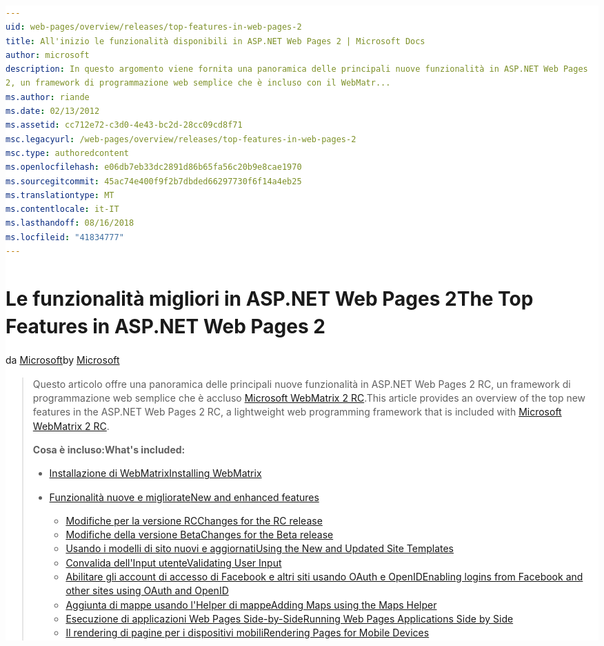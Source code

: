 ```yaml
---
uid: web-pages/overview/releases/top-features-in-web-pages-2
title: All'inizio le funzionalità disponibili in ASP.NET Web Pages 2 | Microsoft Docs
author: microsoft
description: In questo argomento viene fornita una panoramica delle principali nuove funzionalità in ASP.NET Web Pages 2, un framework di programmazione web semplice che è incluso con il WebMatr...
ms.author: riande
ms.date: 02/13/2012
ms.assetid: cc712e72-c3d0-4e43-bc2d-28cc09cd8f71
msc.legacyurl: /web-pages/overview/releases/top-features-in-web-pages-2
msc.type: authoredcontent
ms.openlocfilehash: e06db7eb33dc2891d86b65fa56c20b9e8cae1970
ms.sourcegitcommit: 45ac74e400f9f2b7dbded66297730f6f14a4eb25
ms.translationtype: MT
ms.contentlocale: it-IT
ms.lasthandoff: 08/16/2018
ms.locfileid: "41834777"
---
```

<a name="the-top-features-in-aspnet-web-pages-2"></a><span data-ttu-id="1dfc4-103">Le funzionalità migliori in ASP.NET Web Pages 2</span><span class="sxs-lookup"><span data-stu-id="1dfc4-103">The Top Features in ASP.NET Web Pages 2</span></span>
====================
<span data-ttu-id="1dfc4-104">da [Microsoft](https://github.com/microsoft)</span><span class="sxs-lookup"><span data-stu-id="1dfc4-104">by [Microsoft](https://github.com/microsoft)</span></span>

> <span data-ttu-id="1dfc4-105">Questo articolo offre una panoramica delle principali nuove funzionalità in ASP.NET Web Pages 2 RC, un framework di programmazione web semplice che è accluso [Microsoft WebMatrix 2 RC](https://www.microsoft.com/web/).</span><span class="sxs-lookup"><span data-stu-id="1dfc4-105">This article provides an overview of the top new features in the ASP.NET Web Pages 2 RC, a lightweight web programming framework that is included with [Microsoft WebMatrix 2 RC](https://www.microsoft.com/web/).</span></span>
> 
> <span data-ttu-id="1dfc4-106">**Cosa è incluso:**</span><span class="sxs-lookup"><span data-stu-id="1dfc4-106">**What's included:**</span></span> 
> 
> - [<span data-ttu-id="1dfc4-107">Installazione di WebMatrix</span><span class="sxs-lookup"><span data-stu-id="1dfc4-107">Installing WebMatrix</span></span>](#install)
> - [<span data-ttu-id="1dfc4-108">Funzionalità nuove e migliorate</span><span class="sxs-lookup"><span data-stu-id="1dfc4-108">New and enhanced features</span></span>](#New_and_Enhanced_Features)
> 
>     - [<span data-ttu-id="1dfc4-109">Modifiche per la versione RC</span><span class="sxs-lookup"><span data-stu-id="1dfc4-109">Changes for the RC release</span></span>](#Changes_for_the_RC_Version)
>     - [<span data-ttu-id="1dfc4-110">Modifiche della versione Beta</span><span class="sxs-lookup"><span data-stu-id="1dfc4-110">Changes for the Beta release</span></span>](#Changes_for_the_Beta_Version)
>     - [<span data-ttu-id="1dfc4-111">Usando i modelli di sito nuovi e aggiornati</span><span class="sxs-lookup"><span data-stu-id="1dfc4-111">Using the New and Updated Site Templates</span></span>](#templates)
>     - [<span data-ttu-id="1dfc4-112">Convalida dell'Input utente</span><span class="sxs-lookup"><span data-stu-id="1dfc4-112">Validating User Input</span></span>](#validation)
>     - [<span data-ttu-id="1dfc4-113">Abilitare gli account di accesso di Facebook e altri siti usando OAuth e OpenID</span><span class="sxs-lookup"><span data-stu-id="1dfc4-113">Enabling logins from Facebook and other sites using OAuth and OpenID</span></span>](#oauthsetup)
>     - [<span data-ttu-id="1dfc4-114">Aggiunta di mappe usando l'Helper di mappe</span><span class="sxs-lookup"><span data-stu-id="1dfc4-114">Adding Maps using the Maps Helper</span></span>](#maphelper)
>     - [<span data-ttu-id="1dfc4-115">Esecuzione di applicazioni Web Pages Side-by-Side</span><span class="sxs-lookup"><span data-stu-id="1dfc4-115">Running Web Pages Applications Side by Side</span></span>](#sidebyside)
>     - [<span data-ttu-id="1dfc4-116">Il rendering di pagine per i dispositivi mobili</span><span class="sxs-lookup"><span data-stu-id="1dfc4-116">Rendering Pages for Mobile Devices</span></span>](#mobile)